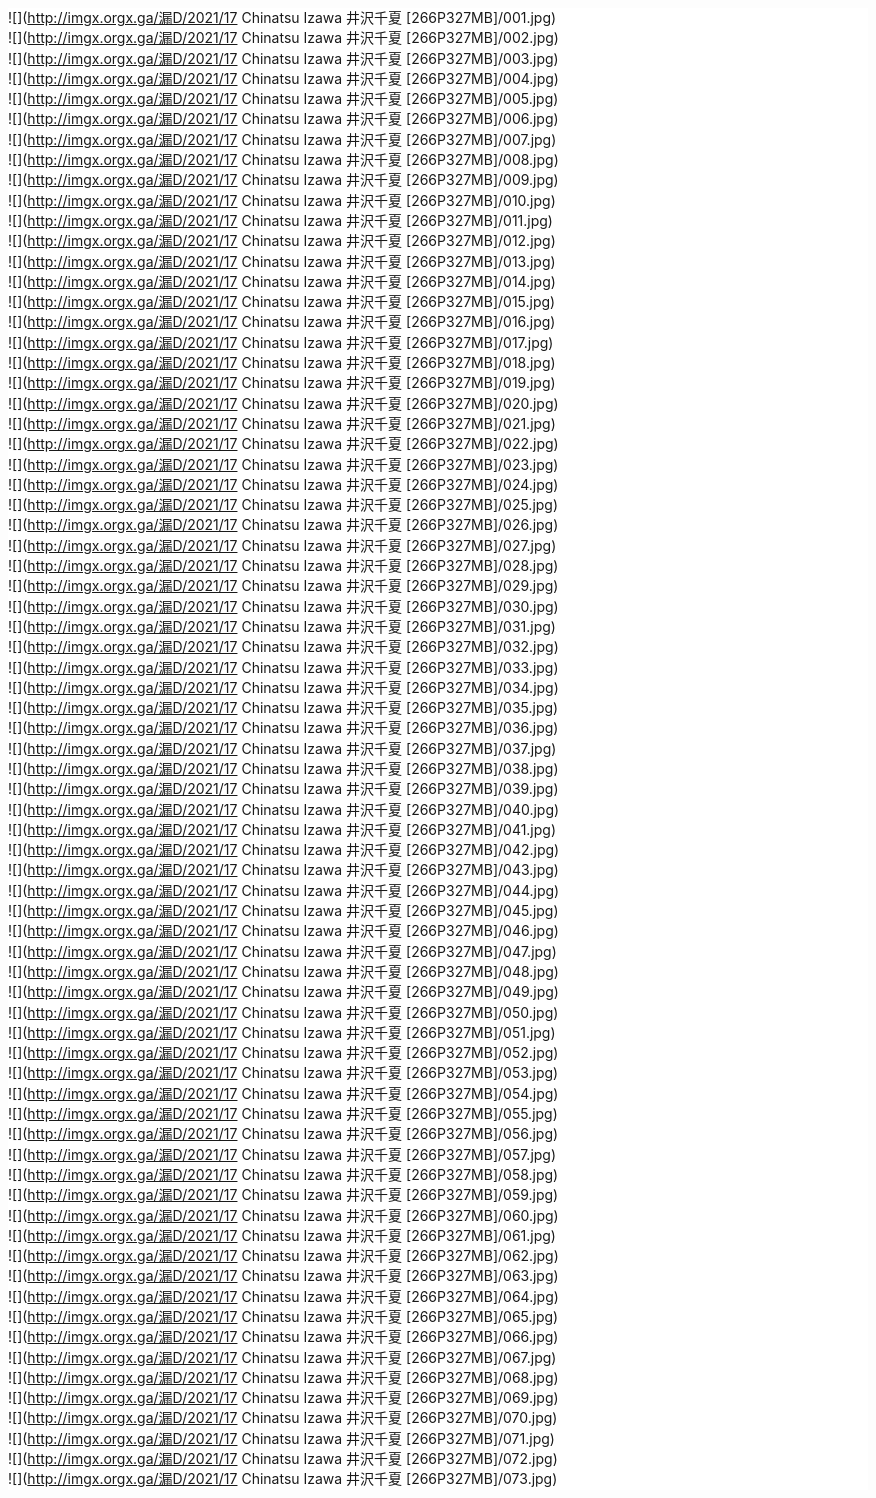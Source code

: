   ![](http://imgx.orgx.ga/漏D/2021/17 Chinatsu Izawa 井沢千夏 [266P327MB]/001.jpg) <br> ![](http://imgx.orgx.ga/漏D/2021/17 Chinatsu Izawa 井沢千夏 [266P327MB]/002.jpg) <br> ![](http://imgx.orgx.ga/漏D/2021/17 Chinatsu Izawa 井沢千夏 [266P327MB]/003.jpg) <br> ![](http://imgx.orgx.ga/漏D/2021/17 Chinatsu Izawa 井沢千夏 [266P327MB]/004.jpg) <br> ![](http://imgx.orgx.ga/漏D/2021/17 Chinatsu Izawa 井沢千夏 [266P327MB]/005.jpg) <br> ![](http://imgx.orgx.ga/漏D/2021/17 Chinatsu Izawa 井沢千夏 [266P327MB]/006.jpg) <br> ![](http://imgx.orgx.ga/漏D/2021/17 Chinatsu Izawa 井沢千夏 [266P327MB]/007.jpg) <br> ![](http://imgx.orgx.ga/漏D/2021/17 Chinatsu Izawa 井沢千夏 [266P327MB]/008.jpg) <br> ![](http://imgx.orgx.ga/漏D/2021/17 Chinatsu Izawa 井沢千夏 [266P327MB]/009.jpg) <br> ![](http://imgx.orgx.ga/漏D/2021/17 Chinatsu Izawa 井沢千夏 [266P327MB]/010.jpg) <br> ![](http://imgx.orgx.ga/漏D/2021/17 Chinatsu Izawa 井沢千夏 [266P327MB]/011.jpg) <br> ![](http://imgx.orgx.ga/漏D/2021/17 Chinatsu Izawa 井沢千夏 [266P327MB]/012.jpg) <br> ![](http://imgx.orgx.ga/漏D/2021/17 Chinatsu Izawa 井沢千夏 [266P327MB]/013.jpg) <br> ![](http://imgx.orgx.ga/漏D/2021/17 Chinatsu Izawa 井沢千夏 [266P327MB]/014.jpg) <br> ![](http://imgx.orgx.ga/漏D/2021/17 Chinatsu Izawa 井沢千夏 [266P327MB]/015.jpg) <br> ![](http://imgx.orgx.ga/漏D/2021/17 Chinatsu Izawa 井沢千夏 [266P327MB]/016.jpg) <br> ![](http://imgx.orgx.ga/漏D/2021/17 Chinatsu Izawa 井沢千夏 [266P327MB]/017.jpg) <br> ![](http://imgx.orgx.ga/漏D/2021/17 Chinatsu Izawa 井沢千夏 [266P327MB]/018.jpg) <br> ![](http://imgx.orgx.ga/漏D/2021/17 Chinatsu Izawa 井沢千夏 [266P327MB]/019.jpg) <br> ![](http://imgx.orgx.ga/漏D/2021/17 Chinatsu Izawa 井沢千夏 [266P327MB]/020.jpg) <br> ![](http://imgx.orgx.ga/漏D/2021/17 Chinatsu Izawa 井沢千夏 [266P327MB]/021.jpg) <br> ![](http://imgx.orgx.ga/漏D/2021/17 Chinatsu Izawa 井沢千夏 [266P327MB]/022.jpg) <br> ![](http://imgx.orgx.ga/漏D/2021/17 Chinatsu Izawa 井沢千夏 [266P327MB]/023.jpg) <br> ![](http://imgx.orgx.ga/漏D/2021/17 Chinatsu Izawa 井沢千夏 [266P327MB]/024.jpg) <br> ![](http://imgx.orgx.ga/漏D/2021/17 Chinatsu Izawa 井沢千夏 [266P327MB]/025.jpg) <br> ![](http://imgx.orgx.ga/漏D/2021/17 Chinatsu Izawa 井沢千夏 [266P327MB]/026.jpg) <br> ![](http://imgx.orgx.ga/漏D/2021/17 Chinatsu Izawa 井沢千夏 [266P327MB]/027.jpg) <br> ![](http://imgx.orgx.ga/漏D/2021/17 Chinatsu Izawa 井沢千夏 [266P327MB]/028.jpg) <br> ![](http://imgx.orgx.ga/漏D/2021/17 Chinatsu Izawa 井沢千夏 [266P327MB]/029.jpg) <br> ![](http://imgx.orgx.ga/漏D/2021/17 Chinatsu Izawa 井沢千夏 [266P327MB]/030.jpg) <br> ![](http://imgx.orgx.ga/漏D/2021/17 Chinatsu Izawa 井沢千夏 [266P327MB]/031.jpg) <br> ![](http://imgx.orgx.ga/漏D/2021/17 Chinatsu Izawa 井沢千夏 [266P327MB]/032.jpg) <br> ![](http://imgx.orgx.ga/漏D/2021/17 Chinatsu Izawa 井沢千夏 [266P327MB]/033.jpg) <br> ![](http://imgx.orgx.ga/漏D/2021/17 Chinatsu Izawa 井沢千夏 [266P327MB]/034.jpg) <br> ![](http://imgx.orgx.ga/漏D/2021/17 Chinatsu Izawa 井沢千夏 [266P327MB]/035.jpg) <br> ![](http://imgx.orgx.ga/漏D/2021/17 Chinatsu Izawa 井沢千夏 [266P327MB]/036.jpg) <br> ![](http://imgx.orgx.ga/漏D/2021/17 Chinatsu Izawa 井沢千夏 [266P327MB]/037.jpg) <br> ![](http://imgx.orgx.ga/漏D/2021/17 Chinatsu Izawa 井沢千夏 [266P327MB]/038.jpg) <br> ![](http://imgx.orgx.ga/漏D/2021/17 Chinatsu Izawa 井沢千夏 [266P327MB]/039.jpg) <br> ![](http://imgx.orgx.ga/漏D/2021/17 Chinatsu Izawa 井沢千夏 [266P327MB]/040.jpg) <br> ![](http://imgx.orgx.ga/漏D/2021/17 Chinatsu Izawa 井沢千夏 [266P327MB]/041.jpg) <br> ![](http://imgx.orgx.ga/漏D/2021/17 Chinatsu Izawa 井沢千夏 [266P327MB]/042.jpg) <br> ![](http://imgx.orgx.ga/漏D/2021/17 Chinatsu Izawa 井沢千夏 [266P327MB]/043.jpg) <br> ![](http://imgx.orgx.ga/漏D/2021/17 Chinatsu Izawa 井沢千夏 [266P327MB]/044.jpg) <br> ![](http://imgx.orgx.ga/漏D/2021/17 Chinatsu Izawa 井沢千夏 [266P327MB]/045.jpg) <br> ![](http://imgx.orgx.ga/漏D/2021/17 Chinatsu Izawa 井沢千夏 [266P327MB]/046.jpg) <br> ![](http://imgx.orgx.ga/漏D/2021/17 Chinatsu Izawa 井沢千夏 [266P327MB]/047.jpg) <br> ![](http://imgx.orgx.ga/漏D/2021/17 Chinatsu Izawa 井沢千夏 [266P327MB]/048.jpg) <br> ![](http://imgx.orgx.ga/漏D/2021/17 Chinatsu Izawa 井沢千夏 [266P327MB]/049.jpg) <br> ![](http://imgx.orgx.ga/漏D/2021/17 Chinatsu Izawa 井沢千夏 [266P327MB]/050.jpg) <br> ![](http://imgx.orgx.ga/漏D/2021/17 Chinatsu Izawa 井沢千夏 [266P327MB]/051.jpg) <br> ![](http://imgx.orgx.ga/漏D/2021/17 Chinatsu Izawa 井沢千夏 [266P327MB]/052.jpg) <br> ![](http://imgx.orgx.ga/漏D/2021/17 Chinatsu Izawa 井沢千夏 [266P327MB]/053.jpg) <br> ![](http://imgx.orgx.ga/漏D/2021/17 Chinatsu Izawa 井沢千夏 [266P327MB]/054.jpg) <br> ![](http://imgx.orgx.ga/漏D/2021/17 Chinatsu Izawa 井沢千夏 [266P327MB]/055.jpg) <br> ![](http://imgx.orgx.ga/漏D/2021/17 Chinatsu Izawa 井沢千夏 [266P327MB]/056.jpg) <br> ![](http://imgx.orgx.ga/漏D/2021/17 Chinatsu Izawa 井沢千夏 [266P327MB]/057.jpg) <br> ![](http://imgx.orgx.ga/漏D/2021/17 Chinatsu Izawa 井沢千夏 [266P327MB]/058.jpg) <br> ![](http://imgx.orgx.ga/漏D/2021/17 Chinatsu Izawa 井沢千夏 [266P327MB]/059.jpg) <br> ![](http://imgx.orgx.ga/漏D/2021/17 Chinatsu Izawa 井沢千夏 [266P327MB]/060.jpg) <br> ![](http://imgx.orgx.ga/漏D/2021/17 Chinatsu Izawa 井沢千夏 [266P327MB]/061.jpg) <br> ![](http://imgx.orgx.ga/漏D/2021/17 Chinatsu Izawa 井沢千夏 [266P327MB]/062.jpg) <br> ![](http://imgx.orgx.ga/漏D/2021/17 Chinatsu Izawa 井沢千夏 [266P327MB]/063.jpg) <br> ![](http://imgx.orgx.ga/漏D/2021/17 Chinatsu Izawa 井沢千夏 [266P327MB]/064.jpg) <br> ![](http://imgx.orgx.ga/漏D/2021/17 Chinatsu Izawa 井沢千夏 [266P327MB]/065.jpg) <br> ![](http://imgx.orgx.ga/漏D/2021/17 Chinatsu Izawa 井沢千夏 [266P327MB]/066.jpg) <br> ![](http://imgx.orgx.ga/漏D/2021/17 Chinatsu Izawa 井沢千夏 [266P327MB]/067.jpg) <br> ![](http://imgx.orgx.ga/漏D/2021/17 Chinatsu Izawa 井沢千夏 [266P327MB]/068.jpg) <br> ![](http://imgx.orgx.ga/漏D/2021/17 Chinatsu Izawa 井沢千夏 [266P327MB]/069.jpg) <br> ![](http://imgx.orgx.ga/漏D/2021/17 Chinatsu Izawa 井沢千夏 [266P327MB]/070.jpg) <br> ![](http://imgx.orgx.ga/漏D/2021/17 Chinatsu Izawa 井沢千夏 [266P327MB]/071.jpg) <br> ![](http://imgx.orgx.ga/漏D/2021/17 Chinatsu Izawa 井沢千夏 [266P327MB]/072.jpg) <br> ![](http://imgx.orgx.ga/漏D/2021/17 Chinatsu Izawa 井沢千夏 [266P327MB]/073.jpg) <br>